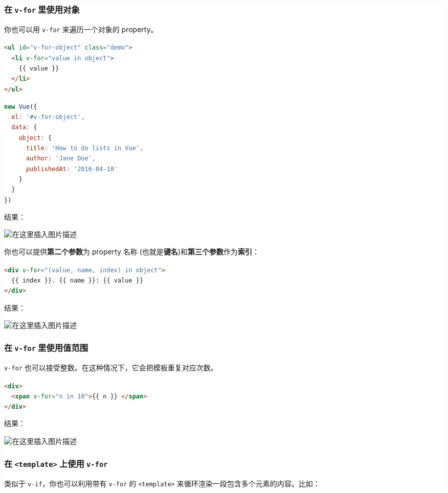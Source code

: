 ### 在 `v-for` 里使用对象
你也可以用 `v-for` 来遍历一个对象的 property。

```html
<ul id="v-for-object" class="demo">
  <li v-for="value in object">
    {{ value }}
  </li>
</ul>
```

```javascript
new Vue({
  el: '#v-for-object',
  data: {
    object: {
      title: 'How to do lists in Vue',
      author: 'Jane Doe',
      publishedAt: '2016-04-10'
    }
  }
})
```
结果：

![在这里插入图片描述](https://img-blog.csdnimg.cn/20210221142851444.png)

你也可以提供**第二个参数**为 property 名称 (也就是**键名**)和**第三个参数**作为**索引**：

```html
<div v-for="(value, name, index) in object">
  {{ index }}. {{ name }}: {{ value }}
</div>
```
结果：

![在这里插入图片描述](https://img-blog.csdnimg.cn/20210221143314317.png)

### 在 `v-for` 里使用值范围
`v-for` 也可以接受整数。在这种情况下，它会把模板重复对应次数。

```html
<div>
  <span v-for="n in 10">{{ n }} </span>
</div>
```
结果：

![在这里插入图片描述](https://img-blog.csdnimg.cn/20210221143830862.png)


### 在 `<template>` 上使用 `v-for`
类似于 `v-if`，你也可以利用带有 `v-for` 的 `<template>` 来循环渲染一段包含多个元素的内容。比如：
